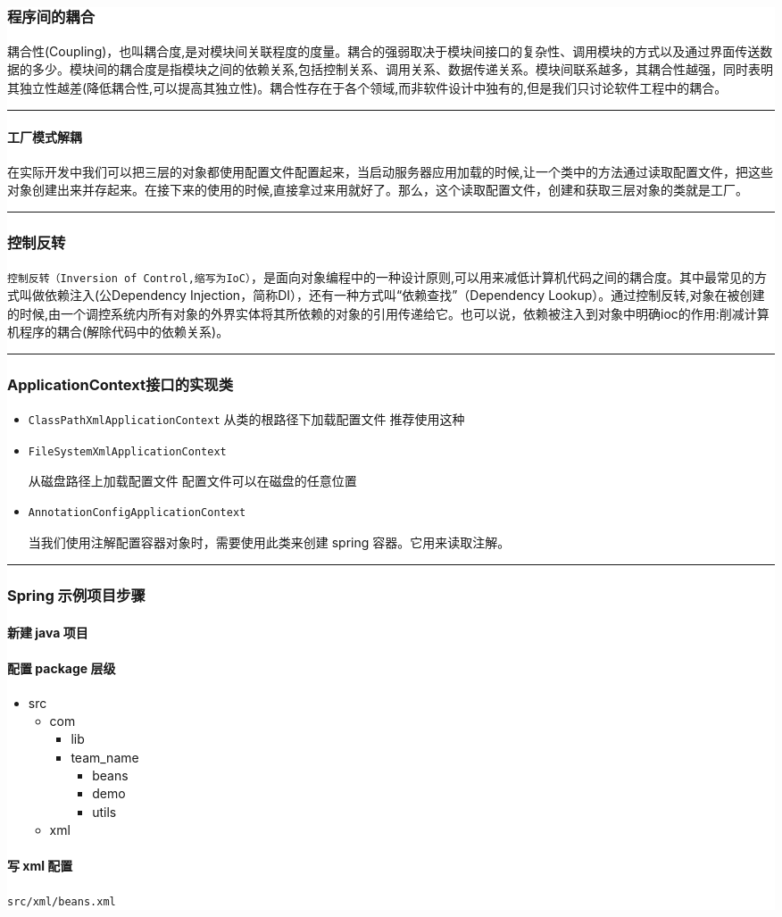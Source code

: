 
### 程序间的耦合

耦合性(Coupling)，也叫耦合度,是对模块间关联程度的度量。耦合的强弱取决于模块间接口的复杂性、调用模块的方式以及通过界面传送数据的多少。模块间的耦合度是指模块之间的依赖关系,包括控制关系、调用关系、数据传递关系。模块间联系越多，其耦合性越强，同时表明其独立性越差(降低耦合性,可以提高其独立性)。耦合性存在于各个领域,而非软件设计中独有的,但是我们只讨论软件工程中的耦合。

---

#### 工厂模式解耦
在实际开发中我们可以把三层的对象都使用配置文件配置起来，当启动服务器应用加载的时候,让一个类中的方法通过读取配置文件，把这些对象创建出来并存起来。在接下来的使用的时候,直接拿过来用就好了。那么，这个读取配置文件，创建和获取三层对象的类就是工厂。

---

### 控制反转
`控制反转（Inversion of Control,缩写为IoC）`，是面向对象编程中的一种设计原则,可以用来减低计算机代码之间的耦合度。其中最常见的方式叫做依赖注入(公Dependency Injection，简称DI），还有一种方式叫“依赖查找”（Dependency Lookup）。通过控制反转,对象在被创建的时候,由一个调控系统内所有对象的外界实体将其所依赖的对象的引用传递给它。也可以说，依赖被注入到对象中明确ioc的作用:削减计算机程序的耦合(解除代码中的依赖关系)。

---

### ApplicationContext接口的实现类

- `ClassPathXmlApplicationContext`
  从类的根路径下加载配置文件  推荐使用这种

- `FileSystemXmlApplicationContext`

  从磁盘路径上加载配置文件  配置文件可以在磁盘的任意位置

- `AnnotationConfigApplicationContext`
  
  当我们使用注解配置容器对象时，需要使用此类来创建 spring 容器。它用来读取注解。

---

### Spring 示例项目步骤

#### 新建 java 项目

#### 配置 package 层级

- src
  - com
    - lib
    - team_name
      - beans
      - demo
      - utils
  - xml

#### 写 xml 配置

`src/xml/beans.xml`
